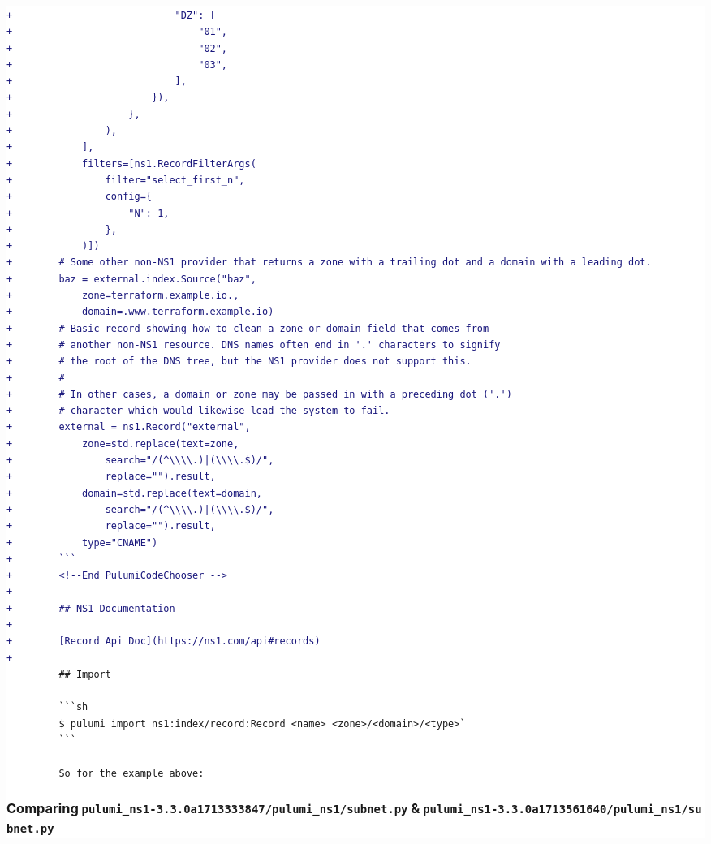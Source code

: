 ```diff
+                            "DZ": [
+                                "01",
+                                "02",
+                                "03",
+                            ],
+                        }),
+                    },
+                ),
+            ],
+            filters=[ns1.RecordFilterArgs(
+                filter="select_first_n",
+                config={
+                    "N": 1,
+                },
+            )])
+        # Some other non-NS1 provider that returns a zone with a trailing dot and a domain with a leading dot.
+        baz = external.index.Source("baz",
+            zone=terraform.example.io.,
+            domain=.www.terraform.example.io)
+        # Basic record showing how to clean a zone or domain field that comes from
+        # another non-NS1 resource. DNS names often end in '.' characters to signify
+        # the root of the DNS tree, but the NS1 provider does not support this.
+        #
+        # In other cases, a domain or zone may be passed in with a preceding dot ('.')
+        # character which would likewise lead the system to fail.
+        external = ns1.Record("external",
+            zone=std.replace(text=zone,
+                search="/(^\\\\.)|(\\\\.$)/",
+                replace="").result,
+            domain=std.replace(text=domain,
+                search="/(^\\\\.)|(\\\\.$)/",
+                replace="").result,
+            type="CNAME")
+        ```
+        <!--End PulumiCodeChooser -->
+
+        ## NS1 Documentation
+
+        [Record Api Doc](https://ns1.com/api#records)
+
         ## Import
 
         ```sh
         $ pulumi import ns1:index/record:Record <name> <zone>/<domain>/<type>`
         ```
 
         So for the example above:
```

### Comparing `pulumi_ns1-3.3.0a1713333847/pulumi_ns1/subnet.py` & `pulumi_ns1-3.3.0a1713561640/pulumi_ns1/subnet.py`
